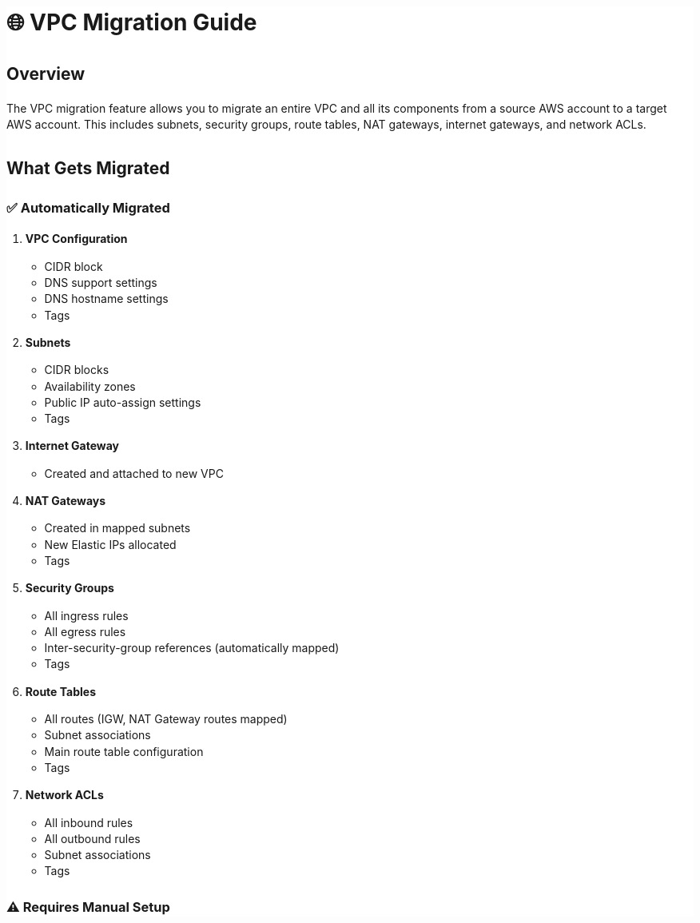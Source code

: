 # 🌐 VPC Migration Guide

## Overview

The VPC migration feature allows you to migrate an entire VPC and all its components from a source AWS account to a target AWS account. This includes subnets, security groups, route tables, NAT gateways, internet gateways, and network ACLs.

## What Gets Migrated

### ✅ Automatically Migrated

1. **VPC Configuration**
   - CIDR block
   - DNS support settings
   - DNS hostname settings
   - Tags

2. **Subnets**
   - CIDR blocks
   - Availability zones
   - Public IP auto-assign settings
   - Tags

3. **Internet Gateway**
   - Created and attached to new VPC

4. **NAT Gateways**
   - Created in mapped subnets
   - New Elastic IPs allocated
   - Tags

5. **Security Groups**
   - All ingress rules
   - All egress rules
   - Inter-security-group references (automatically mapped)
   - Tags

6. **Route Tables**
   - All routes (IGW, NAT Gateway routes mapped)
   - Subnet associations
   - Main route table configuration
   - Tags

7. **Network ACLs**
   - All inbound rules
   - All outbound rules
   - Subnet associations
   - Tags

### ⚠️ Requires Manual Setup
